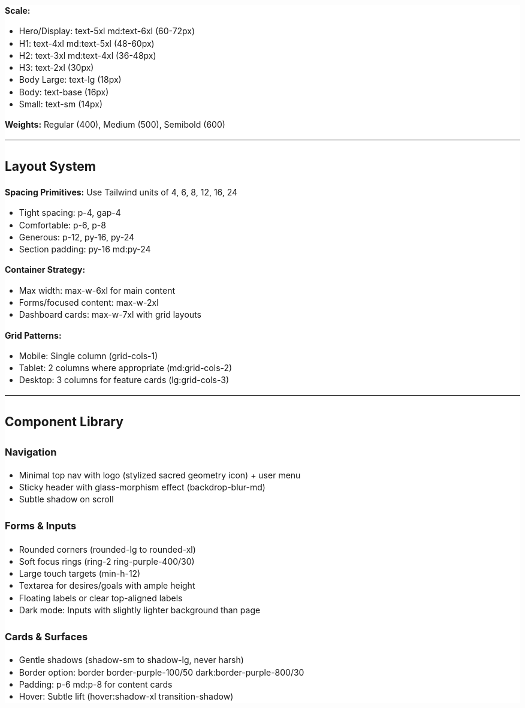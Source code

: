 **Scale:**
- Hero/Display: text-5xl md:text-6xl (60-72px)
- H1: text-4xl md:text-5xl (48-60px)
- H2: text-3xl md:text-4xl (36-48px)
- H3: text-2xl (30px)
- Body Large: text-lg (18px)
- Body: text-base (16px)
- Small: text-sm (14px)

**Weights:** Regular (400), Medium (500), Semibold (600)

---

## Layout System

**Spacing Primitives:** Use Tailwind units of 4, 6, 8, 12, 16, 24
- Tight spacing: p-4, gap-4
- Comfortable: p-6, p-8
- Generous: p-12, py-16, py-24
- Section padding: py-16 md:py-24

**Container Strategy:**
- Max width: max-w-6xl for main content
- Forms/focused content: max-w-2xl
- Dashboard cards: max-w-7xl with grid layouts

**Grid Patterns:**
- Mobile: Single column (grid-cols-1)
- Tablet: 2 columns where appropriate (md:grid-cols-2)
- Desktop: 3 columns for feature cards (lg:grid-cols-3)

---

## Component Library

### Navigation
- Minimal top nav with logo (stylized sacred geometry icon) + user menu
- Sticky header with glass-morphism effect (backdrop-blur-md)
- Subtle shadow on scroll

### Forms & Inputs
- Rounded corners (rounded-lg to rounded-xl)
- Soft focus rings (ring-2 ring-purple-400/30)
- Large touch targets (min-h-12)
- Textarea for desires/goals with ample height
- Floating labels or clear top-aligned labels
- Dark mode: Inputs with slightly lighter background than page

### Cards & Surfaces
- Gentle shadows (shadow-sm to shadow-lg, never harsh)
- Border option: border border-purple-100/50 dark:border-purple-800/30
- Padding: p-6 md:p-8 for content cards
- Hover: Subtle lift (hover:shadow-xl transition-shadow)
